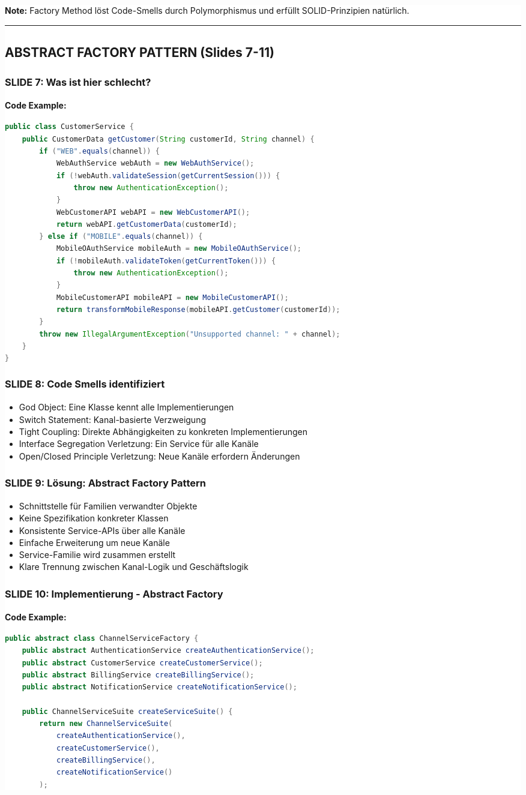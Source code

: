 **Note:** Factory Method löst Code-Smells durch Polymorphismus und erfüllt SOLID-Prinzipien natürlich.

---

## ABSTRACT FACTORY PATTERN (Slides 7-11)

### SLIDE 7: Was ist hier schlecht?
**Code Example:**
```java
public class CustomerService {
    public CustomerData getCustomer(String customerId, String channel) {
        if ("WEB".equals(channel)) {
            WebAuthService webAuth = new WebAuthService();
            if (!webAuth.validateSession(getCurrentSession())) {
                throw new AuthenticationException();
            }
            WebCustomerAPI webAPI = new WebCustomerAPI();
            return webAPI.getCustomerData(customerId);
        } else if ("MOBILE".equals(channel)) {
            MobileOAuthService mobileAuth = new MobileOAuthService();
            if (!mobileAuth.validateToken(getCurrentToken())) {
                throw new AuthenticationException();
            }
            MobileCustomerAPI mobileAPI = new MobileCustomerAPI();
            return transformMobileResponse(mobileAPI.getCustomer(customerId));
        }
        throw new IllegalArgumentException("Unsupported channel: " + channel);
    }
}
```

### SLIDE 8: Code Smells identifiziert
- God Object: Eine Klasse kennt alle Implementierungen
- Switch Statement: Kanal-basierte Verzweigung
- Tight Coupling: Direkte Abhängigkeiten zu konkreten Implementierungen
- Interface Segregation Verletzung: Ein Service für alle Kanäle
- Open/Closed Principle Verletzung: Neue Kanäle erfordern Änderungen

### SLIDE 9: Lösung: Abstract Factory Pattern
- Schnittstelle für Familien verwandter Objekte
- Keine Spezifikation konkreter Klassen
- Konsistente Service-APIs über alle Kanäle
- Einfache Erweiterung um neue Kanäle
- Service-Familie wird zusammen erstellt
- Klare Trennung zwischen Kanal-Logik und Geschäftslogik

### SLIDE 10: Implementierung - Abstract Factory
**Code Example:**
```java
public abstract class ChannelServiceFactory {
    public abstract AuthenticationService createAuthenticationService();
    public abstract CustomerService createCustomerService();
    public abstract BillingService createBillingService();
    public abstract NotificationService createNotificationService();
    
    public ChannelServiceSuite createServiceSuite() {
        return new ChannelServiceSuite(
            createAuthenticationService(),
            createCustomerService(),
            createBillingService(),
            createNotificationService()
        );
```